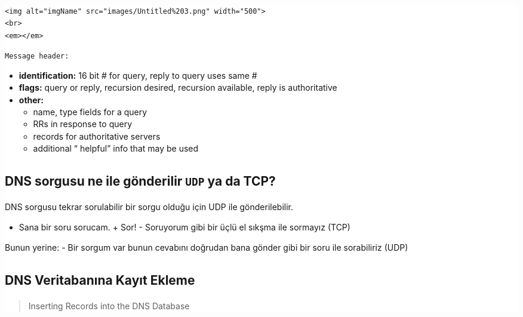     <img alt="imgName" src="images/Untitled%203.png" width="500">
    <br>
    <em></em>
</p>

`Message header:` 

- **identification:** 16 bit # for query, reply to query uses same #
- **flags:** query or reply, recursion desired, recursion available, reply is authoritative
- **other:**
    - name, type fields for a query
    - RRs in response to query
    - records for authoritative servers
    - additional “ helpful” info that may be used

## DNS sorgusu ne ile gönderilir `UDP` ya da TCP?

DNS sorgusu tekrar sorulabilir bir sorgu olduğu için UDP ile gönderilebilir.

- Sana bir soru sorucam. + Sor! - Soruyorum gibi bir üçlü el sıkşma ile sormayız (TCP)

Bunun yerine: - Bir sorgum var bunun cevabını doğrudan bana gönder gibi bir soru ile sorabiliriz (UDP)

## **DNS Veritabanına Kayıt Ekleme**

> Inserting Records into the DNS Database
